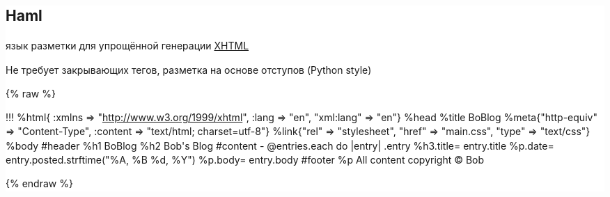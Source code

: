 Haml
----

язык разметки для упрощённой генерации [XHTML](http://ru.wikipedia.org/wiki/XHTML)

Не требует закрывающих тегов, разметка на основе отступов (Python style)

{% raw %}

!!!
%html{ :xmlns => "http://www.w3.org/1999/xhtml", :lang => "en", "xml:lang" => "en"}
  %head
    %title BoBlog
    %meta{"http-equiv" => "Content-Type", :content => "text/html; charset=utf-8"}
    %link{"rel" => "stylesheet", "href" => "main.css", "type" => "text/css"}
  %body
    #header
      %h1 BoBlog
      %h2 Bob's Blog
    #content
      - @entries.each do |entry|
        .entry
          %h3.title= entry.title
          %p.date= entry.posted.strftime("%A, %B %d, %Y")
          %p.body= entry.body
    #footer
      %p
        All content copyright © Bob

{% endraw %}




